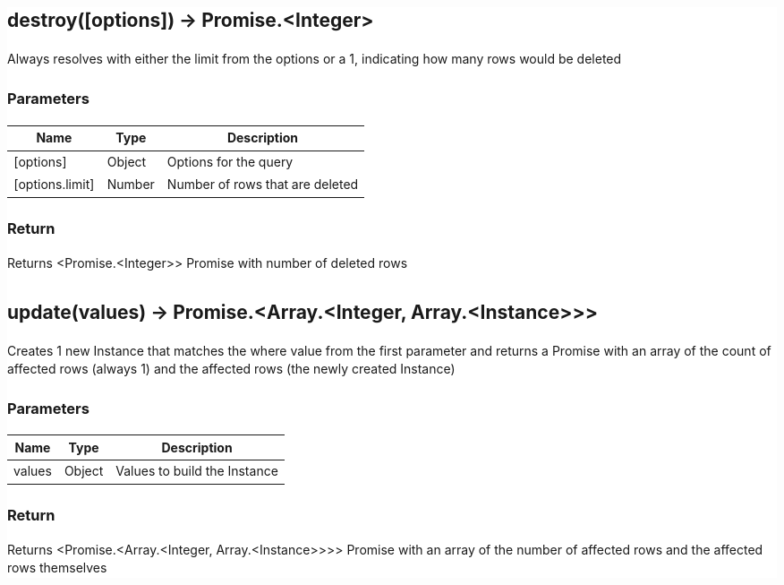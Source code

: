 

<a name="destroy"></a>
## destroy([options]) -> Promise.&#60;Integer&#62;

Always resolves with either the limit from the options or a 1, indicating how many
rows would be deleted

###  Parameters

Name | Type | Description
--- | --- | ---
[options] | Object | Options for the query
[options.limit] | Number | Number of rows that are deleted


###  Return
Returns <Promise.&#60;Integer&#62;> Promise with number of deleted rows



<a name="update"></a>
## update(values) -> Promise.&#60;Array.&#60;Integer, Array.&#60;Instance&#62;&#62;&#62;

Creates 1 new Instance that matches the where value from the first parameter and
returns a Promise with an array of the count of affected rows (always 1) and the
affected rows (the newly created Instance)

###  Parameters

Name | Type | Description
--- | --- | ---
values | Object | Values to build the Instance


###  Return
Returns <Promise.&#60;Array.&#60;Integer, Array.&#60;Instance&#62;&#62;&#62;> Promise with an array of the number of affected rows and the affected rows themselves

